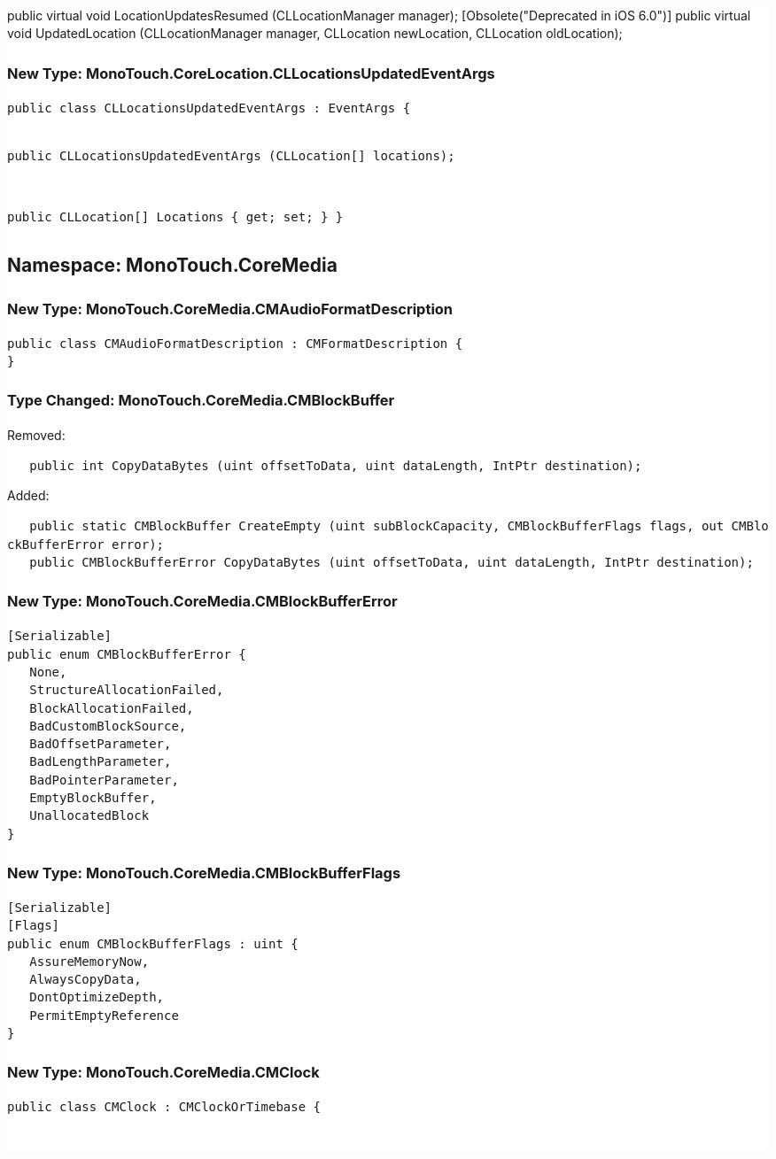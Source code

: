    public virtual void LocationUpdatesResumed (CLLocationManager manager);
   [Obsolete("Deprecated in iOS 6.0")]
   public virtual void UpdatedLocation (CLLocationManager manager, CLLocation newLocation, CLLocation oldLocation);
</pre>
<h3>New Type: MonoTouch.CoreLocation.CLLocationsUpdatedEventArgs</h3>
<pre class='prettyprint'>
public class CLLocationsUpdatedEventArgs : EventArgs {
   
   public CLLocationsUpdatedEventArgs (CLLocation[] locations);
   
   public CLLocation[] Locations {
      get;
      set;
   }
}
</pre>
<h2>Namespace: MonoTouch.CoreMedia</h2>
<h3>New Type: MonoTouch.CoreMedia.CMAudioFormatDescription</h3>
<pre class='prettyprint'>
public class CMAudioFormatDescription : CMFormatDescription {
}
</pre>
<h3>Type Changed: MonoTouch.CoreMedia.CMBlockBuffer</h3>
<p>Removed:</p><pre class='prettyprint'>
   public int CopyDataBytes (uint offsetToData, uint dataLength, IntPtr destination);
</pre>
<p>Added:</p><pre class='prettyprint'>
   public static CMBlockBuffer CreateEmpty (uint subBlockCapacity, CMBlockBufferFlags flags, out CMBlockBufferError error);
   public CMBlockBufferError CopyDataBytes (uint offsetToData, uint dataLength, IntPtr destination);
</pre>
<h3>New Type: MonoTouch.CoreMedia.CMBlockBufferError</h3>
<pre class='prettyprint'>
[Serializable]
public enum CMBlockBufferError {
   None,
   StructureAllocationFailed,
   BlockAllocationFailed,
   BadCustomBlockSource,
   BadOffsetParameter,
   BadLengthParameter,
   BadPointerParameter,
   EmptyBlockBuffer,
   UnallocatedBlock
}
</pre>
<h3>New Type: MonoTouch.CoreMedia.CMBlockBufferFlags</h3>
<pre class='prettyprint'>
[Serializable]
[Flags]
public enum CMBlockBufferFlags : uint {
   AssureMemoryNow,
   AlwaysCopyData,
   DontOptimizeDepth,
   PermitEmptyReference
}
</pre>
<h3>New Type: MonoTouch.CoreMedia.CMClock</h3>
<pre class='prettyprint'>
public class CMClock : CMClockOrTimebase {
   